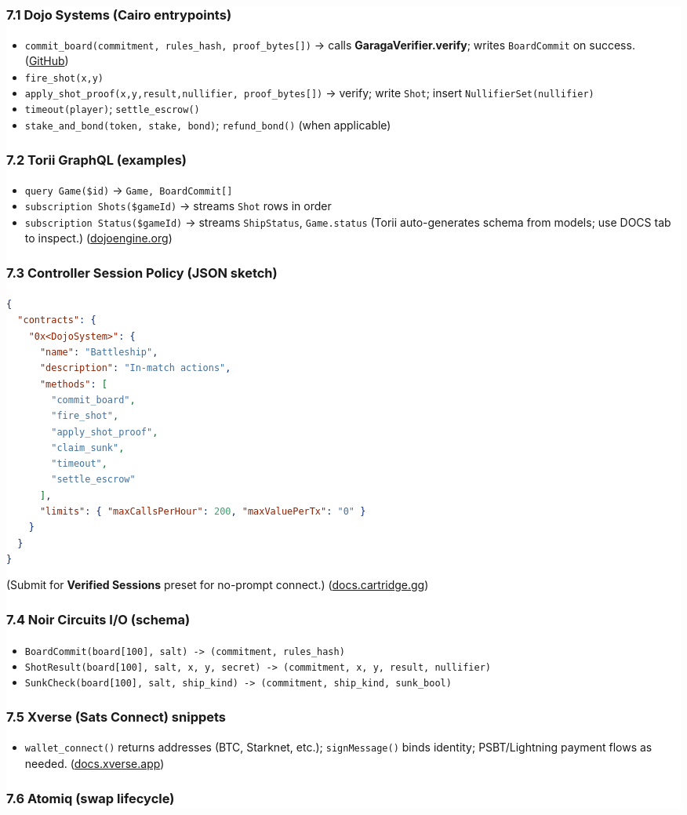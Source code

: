 ### 7.1 Dojo Systems (Cairo entrypoints)

- `commit_board(commitment, rules_hash, proof_bytes[])` → calls **GaragaVerifier.verify**; writes `BoardCommit` on success. ([GitHub][9])
- `fire_shot(x,y)`
- `apply_shot_proof(x,y,result,nullifier, proof_bytes[])` → verify; write `Shot`; insert `NullifierSet(nullifier)`
- `timeout(player)`; `settle_escrow()`
- `stake_and_bond(token, stake, bond)`; `refund_bond()` (when applicable)

### 7.2 Torii GraphQL (examples)

- `query Game($id)` → `Game, BoardCommit[]`
- `subscription Shots($gameId)` → streams `Shot` rows in order
- `subscription Status($gameId)` → streams `ShipStatus`, `Game.status`
  (Torii auto-generates schema from models; use DOCS tab to inspect.) ([dojoengine.org][10])

### 7.3 Controller Session Policy (JSON sketch)

```json
{
  "contracts": {
    "0x<DojoSystem>": {
      "name": "Battleship",
      "description": "In-match actions",
      "methods": [
        "commit_board",
        "fire_shot",
        "apply_shot_proof",
        "claim_sunk",
        "timeout",
        "settle_escrow"
      ],
      "limits": { "maxCallsPerHour": 200, "maxValuePerTx": "0" }
    }
  }
}
```

(Submit for **Verified Sessions** preset for no-prompt connect.) ([docs.cartridge.gg][2])

### 7.4 Noir Circuits I/O (schema)

- `BoardCommit(board[100], salt) -> (commitment, rules_hash)`
- `ShotResult(board[100], salt, x, y, secret) -> (commitment, x, y, result, nullifier)`
- `SunkCheck(board[100], salt, ship_kind) -> (commitment, ship_kind, sunk_bool)`

### 7.5 Xverse (Sats Connect) snippets

- `wallet_connect()` returns addresses (BTC, Starknet, etc.); `signMessage()` binds identity; PSBT/Lightning payment flows as needed. ([docs.xverse.app][8])

### 7.6 Atomiq (swap lifecycle)


[1]: https://www.starknet.io/blog/noir-on-starknet/?utm_source=chatgpt.com "Verify Noir ZK proofs on Starknet with Garaga SDK"
[2]: https://docs.cartridge.gg/controller/sessions?utm_source=chatgpt.com "Sessions and Policies"
[3]: https://docs.xverse.app/sats-connect?utm_source=chatgpt.com "Introduction | Sats Connect - Wallet API for Bitcoin ... - Xverse"
[4]: https://book.dojoengine.org/toolchain/torii?utm_source=chatgpt.com "Torii – Dojo Documentation"
[5]: https://dojoengine.org/toolchain/katana?utm_source=chatgpt.com "Katana Overview"
[6]: https://noir-lang.org/docs/?utm_source=chatgpt.com "Noir Lang | Noir Documentation"
[7]: https://www.starknet.io/blog/atomiq-wbtc-on-starknet/?utm_source=chatgpt.com "Atomiq brings wBTC to Starknet, enabling Bitcoin DeFi"
[8]: https://docs.xverse.app/sats-connect/connecting-to-the-wallet/connect-to-xverse-wallet?utm_source=chatgpt.com "Connect to Xverse Wallet - Wallet API for Bitcoin & Stacks"
[9]: https://github.com/keep-starknet-strange/garaga?utm_source=chatgpt.com "keep-starknet-strange/garaga"
[10]: https://dojoengine.org/tutorials/dojo-starter?utm_source=chatgpt.com "Dojo 101 Tutorial"
[11]: https://aztec.network/blog/announcing-noirjs-noir-applications-in-your-browser?utm_source=chatgpt.com "Announcing NoirJS: Privacy-Preserving ZK Applications In ..."